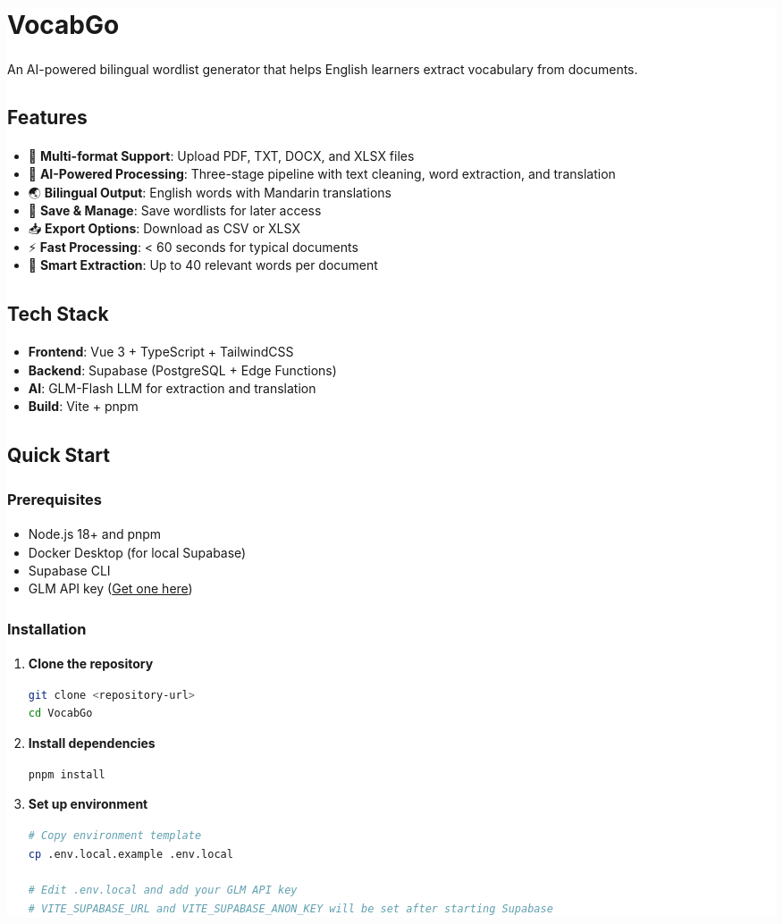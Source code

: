 # VocabGo

An AI-powered bilingual wordlist generator that helps English learners extract vocabulary from documents.

## Features

- 📄 **Multi-format Support**: Upload PDF, TXT, DOCX, and XLSX files
- 🤖 **AI-Powered Processing**: Three-stage pipeline with text cleaning, word extraction, and translation
- 🌏 **Bilingual Output**: English words with Mandarin translations
- 💾 **Save & Manage**: Save wordlists for later access
- 📥 **Export Options**: Download as CSV or XLSX
- ⚡ **Fast Processing**: < 60 seconds for typical documents
- 🎯 **Smart Extraction**: Up to 40 relevant words per document

## Tech Stack

- **Frontend**: Vue 3 + TypeScript + TailwindCSS
- **Backend**: Supabase (PostgreSQL + Edge Functions)
- **AI**: GLM-Flash LLM for extraction and translation
- **Build**: Vite + pnpm

## Quick Start

### Prerequisites

- Node.js 18+ and pnpm
- Docker Desktop (for local Supabase)
- Supabase CLI
- GLM API key ([Get one here](https://open.bigmodel.cn/))

### Installation

1. **Clone the repository**
   ```bash
   git clone <repository-url>
   cd VocabGo
   ```

2. **Install dependencies**
   ```bash
   pnpm install
   ```

3. **Set up environment**
   ```bash
   # Copy environment template
   cp .env.local.example .env.local
   
   # Edit .env.local and add your GLM API key
   # VITE_SUPABASE_URL and VITE_SUPABASE_ANON_KEY will be set after starting Supabase
   ```
